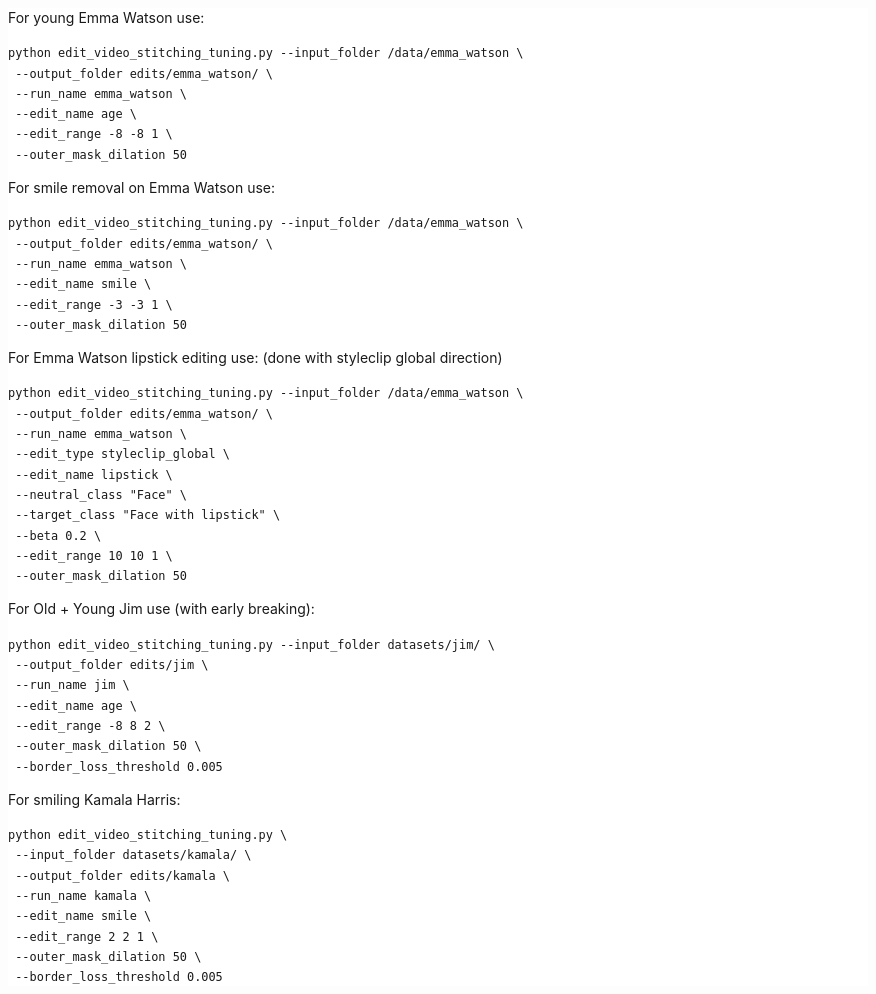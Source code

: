 For young Emma Watson use:

```
python edit_video_stitching_tuning.py --input_folder /data/emma_watson \
 --output_folder edits/emma_watson/ \
 --run_name emma_watson \
 --edit_name age \
 --edit_range -8 -8 1 \
 --outer_mask_dilation 50
```
For smile removal on Emma Watson use:
```
python edit_video_stitching_tuning.py --input_folder /data/emma_watson \
 --output_folder edits/emma_watson/ \
 --run_name emma_watson \
 --edit_name smile \
 --edit_range -3 -3 1 \
 --outer_mask_dilation 50
```

For Emma Watson lipstick editing use: (done with styleclip global direction)

```
python edit_video_stitching_tuning.py --input_folder /data/emma_watson \
 --output_folder edits/emma_watson/ \
 --run_name emma_watson \
 --edit_type styleclip_global \
 --edit_name lipstick \
 --neutral_class "Face" \
 --target_class "Face with lipstick" \
 --beta 0.2 \
 --edit_range 10 10 1 \
 --outer_mask_dilation 50
```

For Old + Young Jim use (with early breaking):

```
python edit_video_stitching_tuning.py --input_folder datasets/jim/ \
 --output_folder edits/jim \
 --run_name jim \
 --edit_name age \
 --edit_range -8 8 2 \
 --outer_mask_dilation 50 \
 --border_loss_threshold 0.005
 ```

For smiling Kamala Harris:
```
python edit_video_stitching_tuning.py \
 --input_folder datasets/kamala/ \
 --output_folder edits/kamala \
 --run_name kamala \
 --edit_name smile \
 --edit_range 2 2 1 \
 --outer_mask_dilation 50 \
 --border_loss_threshold 0.005
```
